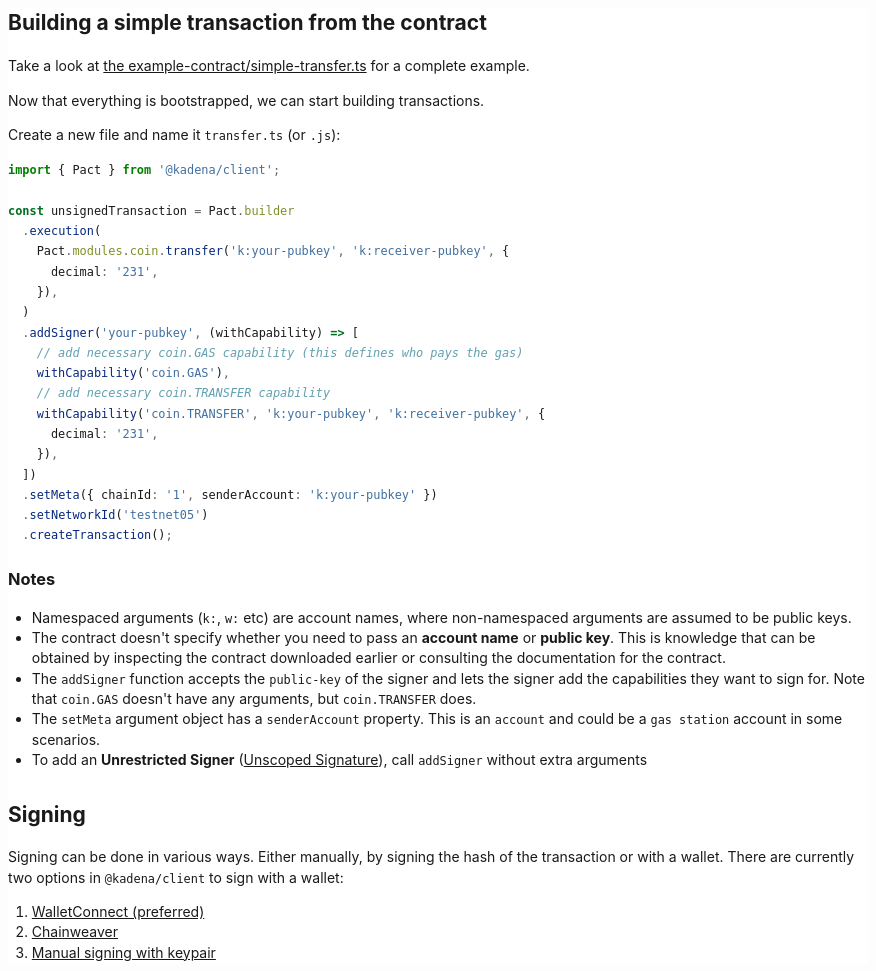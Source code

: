 ## Building a simple transaction from the contract

Take a look at [the example-contract/simple-transfer.ts](https://github.com/kadena-community/kadena.js/blob/main/packages/libs/client-examples/src/example-contract/simple-transfer.ts) for a complete example.

Now that everything is bootstrapped, we can start building transactions.

Create a new file and name it `transfer.ts` (or `.js`):

```ts
import { Pact } from '@kadena/client';

const unsignedTransaction = Pact.builder
  .execution(
    Pact.modules.coin.transfer('k:your-pubkey', 'k:receiver-pubkey', {
      decimal: '231',
    }),
  )
  .addSigner('your-pubkey', (withCapability) => [
    // add necessary coin.GAS capability (this defines who pays the gas)
    withCapability('coin.GAS'),
    // add necessary coin.TRANSFER capability
    withCapability('coin.TRANSFER', 'k:your-pubkey', 'k:receiver-pubkey', {
      decimal: '231',
    }),
  ])
  .setMeta({ chainId: '1', senderAccount: 'k:your-pubkey' })
  .setNetworkId('testnet05')
  .createTransaction();
```

### Notes

- Namespaced arguments (`k:`, `w:` etc) are account names, where non-namespaced arguments are assumed to be public keys.
- The contract doesn't specify whether you need to pass an **account name** or **public key**. This is knowledge that can be obtained by inspecting the contract downloaded earlier or consulting the documentation for the contract.
- The `addSigner` function accepts the `public-key` of the signer and lets the signer add the capabilities they want to sign for. Note that `coin.GAS` doesn't have any arguments, but `coin.TRANSFER` does.
- The `setMeta` argument object has a `senderAccount` property. This is an `account` and could be a `gas station` account in some scenarios.
- To add an **Unrestricted Signer** ([Unscoped Signature](https://docs.kadena.io/pact/reference/concepts#signature-capabilitiesh289463870)), call `addSigner` without extra arguments

## Signing

Signing can be done in various ways. Either manually, by signing the hash of the transaction or with a wallet. There are currently two options in `@kadena/client` to sign with a wallet:

1. [WalletConnect (preferred)](#signing-with-a-walletconnect-compatible-wallet)
2. [Chainweaver](#integrated-sign-request-to-chainweaver-desktop)
3. [Manual signing with keypair](#manually-signing-the-transaction)
